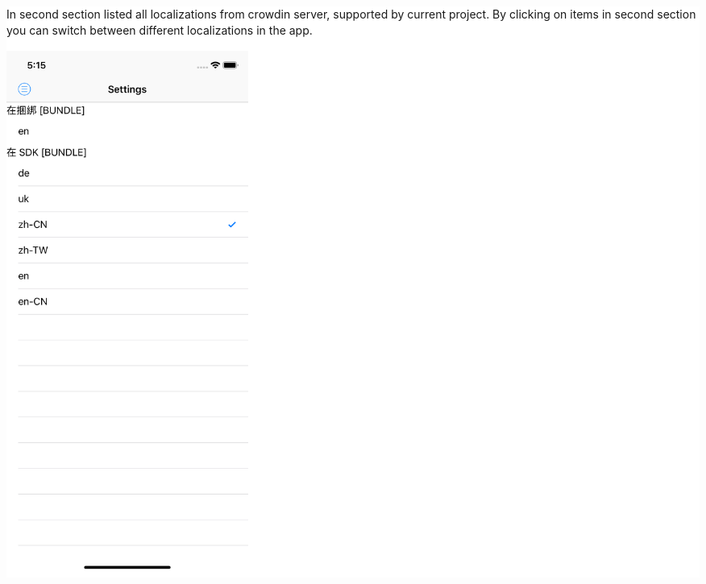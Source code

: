 In second section listed all localizations from crowdin server, supported by current project. By clicking on items in second section you can switch between different localizations in the app.

<img src='./TestApplication/SettingsCustomLanguage.png' width="300"/>